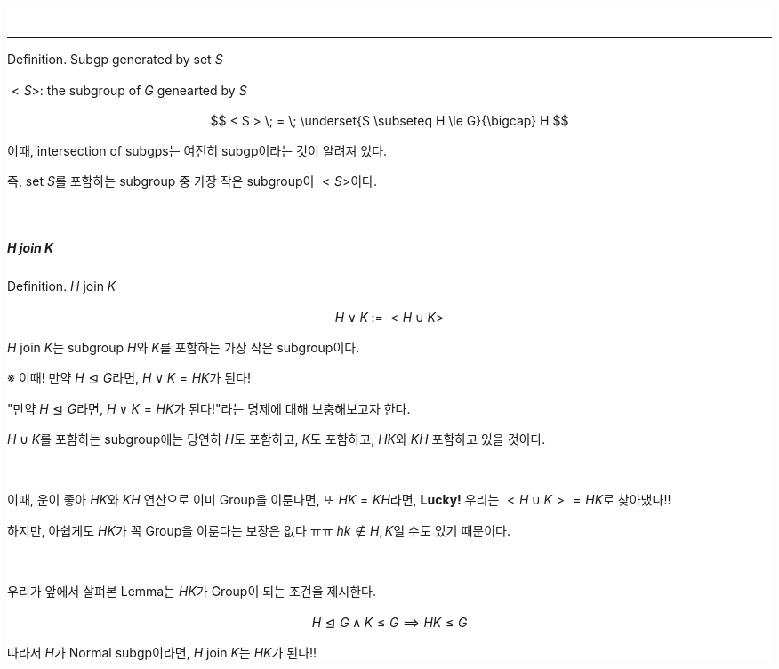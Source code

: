</div>

<br>
<hr>

<span class="statement-title">Definition.</span> Subgp generated by set $S$<br>

<div class="notice" markdown="1">

$< S >$: the subgroup of $G$ genearted by $S$

$$
< S > \; = \; \underset{S \subseteq H \le G}{\bigcap} H
$$

이때, intersection of subgps는 여전히 subgp이라는 것이 알려져 있다.

즉, set $S$를 포함하는 subgroup 중 가장 작은 subgroup이 $< S >$이다.

</div>

<br>

##### $H$ join $K$

<span class="statement-title">Definition.</span> $H$ join $K$<br>

<div class="notice" markdown="1">

$$
H \lor K \; := \; < H \cup K >
$$

$H$ join $K$는 subgroup $H$와 $K$를 포함하는 가장 작은 subgroup이다.

※ 이때! 만약 $H \trianglelefteq G$라면, $H \lor K = HK$가 된다!

</div>

<div class="math-statement" markdown="1">

"만약 $H \trianglelefteq G$라면, $H \lor K = HK$가 된다!"라는 명제에 대해 보충해보고자 한다.

$H \cup K$를 포함하는 subgroup에는 당연히 $H$도 포함하고, $K$도 포함하고, $HK$와 $KH$ 포함하고 있을 것이다.

<br>

이때, 운이 좋아 $HK$와 $KH$ 연산으로 이미 Group을 이룬다면, 또 $HK = KH$라면, **Lucky!** 우리는 $<H \cup K> = HK$로 찾아냈다!!

하지만, 아쉽게도 $HK$가 꼭 Group을 이룬다는 보장은 없다 ㅠㅠ $hk \notin H, K$일 수도 있기 때문이다.

<br>

우리가 앞에서 살펴본 Lemma는 $HK$가 Group이 되는 조건을 제시한다.

$$
H \trianglelefteq G \; \land \; K \le G \implies HK \le G
$$

따라서 $H$가 Normal subgp이라면, $H$ join $K$는 $HK$가 된다!!

</div>
